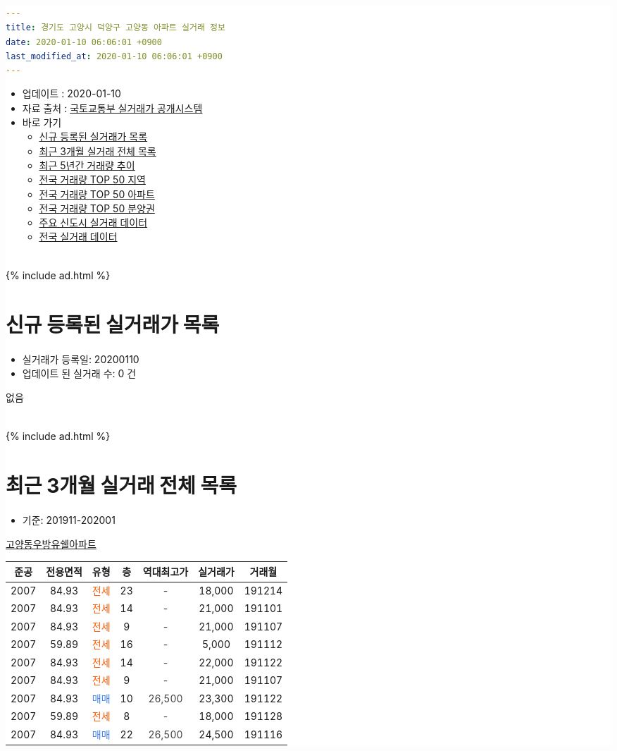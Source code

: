 ```yaml
---
title: 경기도 고양시 덕양구 고양동 아파트 실거래 정보
date: 2020-01-10 06:06:01 +0900
last_modified_at: 2020-01-10 06:06:01 +0900
---
```


* 업데이트 : 2020-01-10
* 자료 출처 : [국토교통부 실거래가 공개시스템](http://rt.molit.go.kr)
* 바로 가기
    * [신규 등록된 실거래가 목록](#신규-등록된-실거래가-목록)
    * [최근 3개월 실거래 전체 목록](#최근-3개월-실거래-전체-목록)
    * [최근 5년간 거래량 추이](#최근-5년간-거래량-추이)
    * [전국 거래량 TOP 50 지역](https://inasie.github.io/apt-trade-info/최근-3개월-전국에서-가장-거래가-많이-발생한-지역)
    * [전국 거래량 TOP 50 아파트](https://inasie.github.io/apt-trade-info/최근-3개월-전국에서-가장-거래가-많이-발생한-아파트)
    * [전국 거래량 TOP 50 분양권](https://inasie.github.io/apt-trade-info/최근-3개월-전국에서-가장-거래가-많이-발생한-분양권)
    * [주요 신도시 실거래 데이터](https://inasie.github.io/apt-trade-info/주요-신도시)
    * [전국 실거래 데이터](https://inasie.github.io/apt-trade-info/전국)
<br>
{% include ad.html %}
<br>

# 신규 등록된 실거래가 목록
* 실거래가 등록일: 20200110
* 업데이트 된 실거래 수: 0 건

없음

<br>
{% include ad.html %}
<br>

# 최근 3개월 실거래 전체 목록
* 기준: 201911-202001


[고양동우방유쉘아파트](https://search.naver.com/search.naver?query=%EA%B2%BD%EA%B8%B0%EB%8F%84+%EA%B3%A0%EC%96%91%EC%8B%9C+%EB%8D%95%EC%96%91%EA%B5%AC+%EA%B3%A0%EC%96%91%EB%8F%99+%EA%B3%A0%EC%96%91%EB%8F%99%EC%9A%B0%EB%B0%A9%EC%9C%A0%EC%89%98%EC%95%84%ED%8C%8C%ED%8A%B8)

|준공|전용면적|유형|층|역대최고가|실거래가|거래월|
|:---:|:---:|:---:|:---:|:---:|:---:|:---:|
|2007|84.93|<span style="color:#ff5a00">전세</span>|23|<span style="color:#444444">-</span>|18,000|191214|
|2007|84.93|<span style="color:#ff5a00">전세</span>|14|<span style="color:#444444">-</span>|21,000|191101|
|2007|84.93|<span style="color:#ff5a00">전세</span>|9|<span style="color:#444444">-</span>|21,000|191107|
|2007|59.89|<span style="color:#ff5a00">전세</span>|16|<span style="color:#444444">-</span>|5,000|191112|
|2007|84.93|<span style="color:#ff5a00">전세</span>|14|<span style="color:#444444">-</span>|22,000|191122|
|2007|84.93|<span style="color:#ff5a00">전세</span>|9|<span style="color:#444444">-</span>|21,000|191107|
|2007|84.93|<span style="color:#4285f3">매매</span>|10|<span style="color:#444444">26,500</span>|23,300|191122|
|2007|59.89|<span style="color:#ff5a00">전세</span>|8|<span style="color:#444444">-</span>|18,000|191128|
|2007|84.93|<span style="color:#4285f3">매매</span>|22|<span style="color:#444444">26,500</span>|24,500|191116|
